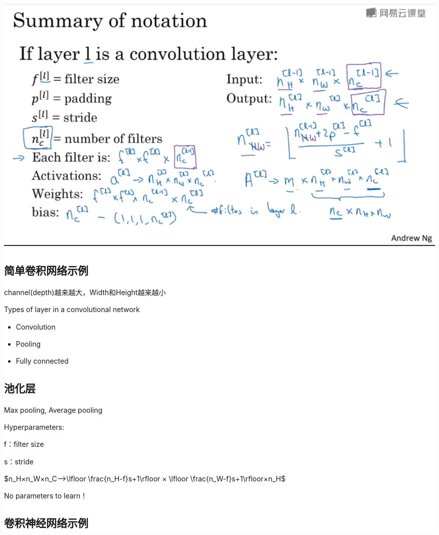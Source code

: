 ![notation](img/notation.png)

## 简单卷积网络示例

channel(depth)越来越大，Width和Height越来越小

Types of layer in a convolutional network

- Convolution

- Pooling

- Fully connected

## 池化层

Max pooling, Average pooling

Hyperparameters:

f：filter size

s：stride

$n_H×n_W×n_C——>\lfloor \frac{n_H-f}s+1\rfloor × \lfloor \frac{n_W-f}s+1\rfloor×n_H$

No parameters to learn！

## 卷积神经网络示例

